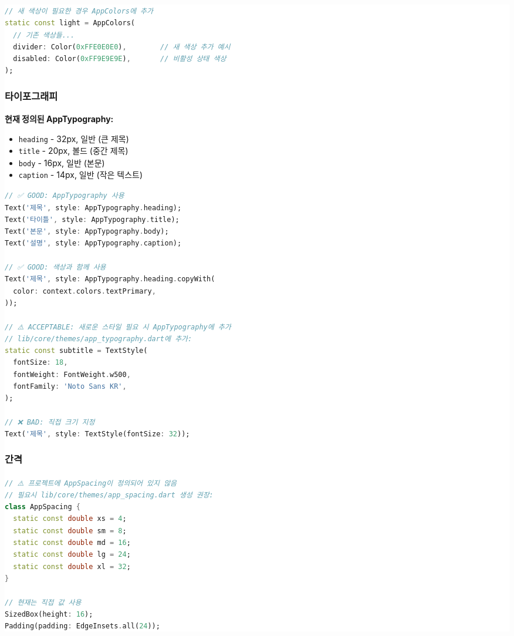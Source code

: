 ```dart
// 새 색상이 필요한 경우 AppColors에 추가
static const light = AppColors(
  // 기존 색상들...
  divider: Color(0xFFE0E0E0),        // 새 색상 추가 예시
  disabled: Color(0xFF9E9E9E),       // 비활성 상태 색상
);
```

### 타이포그래피

**현재 정의된 AppTypography:**
- `heading` - 32px, 일반 (큰 제목)
- `title` - 20px, 볼드 (중간 제목)
- `body` - 16px, 일반 (본문)
- `caption` - 14px, 일반 (작은 텍스트)

```dart
// ✅ GOOD: AppTypography 사용
Text('제목', style: AppTypography.heading);
Text('타이틀', style: AppTypography.title);
Text('본문', style: AppTypography.body);
Text('설명', style: AppTypography.caption);

// ✅ GOOD: 색상과 함께 사용
Text('제목', style: AppTypography.heading.copyWith(
  color: context.colors.textPrimary,
));

// ⚠️ ACCEPTABLE: 새로운 스타일 필요 시 AppTypography에 추가
// lib/core/themes/app_typography.dart에 추가:
static const subtitle = TextStyle(
  fontSize: 18,
  fontWeight: FontWeight.w500,
  fontFamily: 'Noto Sans KR',
);

// ❌ BAD: 직접 크기 지정
Text('제목', style: TextStyle(fontSize: 32));
```

### 간격

```dart
// ⚠️ 프로젝트에 AppSpacing이 정의되어 있지 않음
// 필요시 lib/core/themes/app_spacing.dart 생성 권장:
class AppSpacing {
  static const double xs = 4;
  static const double sm = 8;
  static const double md = 16;
  static const double lg = 24;
  static const double xl = 32;
}

// 현재는 직접 값 사용
SizedBox(height: 16);
Padding(padding: EdgeInsets.all(24));
```
